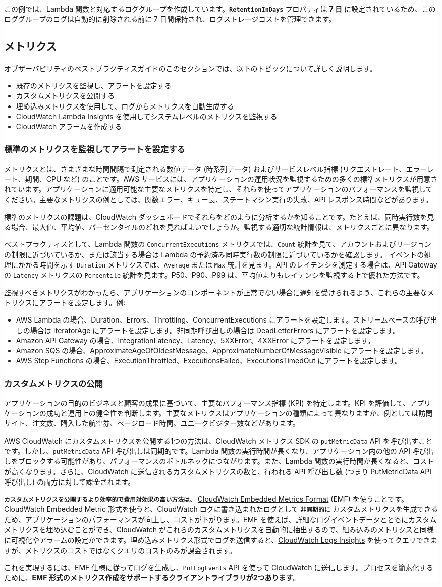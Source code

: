 この例では、Lambda 関数と対応するロググループを作成しています。**`RetentionInDays`** プロパティは **7 日** に設定されているため、このロググループのログは自動的に削除される前に 7 日間保持され、ログストレージコストを管理できます。

## **メトリクス**

オブザーバビリティのベストプラクティスガイドのこのセクションでは、以下のトピックについて詳しく説明します。

* 既存のメトリクスを監視し、アラートを設定する
* カスタムメトリクスを公開する
* 埋め込みメトリクスを使用して、ログからメトリクスを自動生成する
* CloudWatch Lambda Insights を使用してシステムレベルのメトリクスを監視する
* CloudWatch アラームを作成する

### **標準のメトリクスを監視してアラートを設定する**

メトリクスとは、さまざまな時間間隔で測定される数値データ (時系列データ) およびサービスレベル指標 (リクエストレート、エラーレート、期間、CPU など) のことです。AWS サービスには、アプリケーションの運用状況を監視するための多くの標準メトリクスが用意されています。アプリケーションに適用可能な主要なメトリクスを特定し、それらを使ってアプリケーションのパフォーマンスを監視してください。主要なメトリクスの例としては、関数エラー、キュー長、ステートマシン実行の失敗、API レスポンス時間などがあります。

標準のメトリクスの課題は、CloudWatch ダッシュボードでそれらをどのように分析するかを知ることです。たとえば、同時実行数を見る場合、最大値、平均値、パーセンタイルのどれを見ればよいでしょうか。監視する適切な統計情報は、メトリクスごとに異なります。

ベストプラクティスとして、Lambda 関数の `ConcurrentExecutions` メトリクスでは、`Count` 統計を見て、アカウントおよびリージョンの制限に近づいているか、または該当する場合は Lambda の予約済み同時実行数の制限に近づいているかを確認します。
イベントの処理にかかる時間を示す `Duration` メトリクスでは、`Average` または `Max` 統計を見ます。API のレイテンシを測定する場合は、API Gateway の `Latency` メトリクスの `Percentile` 統計を見ます。P50、P90、P99 は、平均値よりもレイテンシを監視する上で優れた方法です。

監視すべきメトリクスがわかったら、アプリケーションのコンポーネントが正常でない場合に通知を受けられるよう、これらの主要なメトリクスにアラートを設定します。例:

* AWS Lambda の場合、Duration、Errors、Throttling、ConcurrentExecutions にアラートを設定します。ストリームベースの呼び出しの場合は IteratorAge にアラートを設定します。非同期呼び出しの場合は DeadLetterErrors にアラートを設定します。
* Amazon API Gateway の場合、IntegrationLatency、Latency、5XXError、4XXError にアラートを設定します。
* Amazon SQS の場合、ApproximateAgeOfOldestMessage、ApproximateNumberOfMessageVisible にアラートを設定します。
* AWS Step Functions の場合、ExecutionThrottled、ExecutionsFailed、ExecutionsTimedOut にアラートを設定します。

### **カスタムメトリクスの公開**

アプリケーションの目的のビジネスと顧客の成果に基づいて、主要なパフォーマンス指標 (KPI) を特定します。KPI を評価して、アプリケーションの成功と運用上の健全性を判断します。主要なメトリクスはアプリケーションの種類によって異なりますが、例としては訪問サイト、注文数、購入した航空券、ページロード時間、ユニークビジター数などがあります。

AWS CloudWatch にカスタムメトリクスを公開する1つの方法は、CloudWatch メトリクス SDK の `putMetricData` API を呼び出すことです。しかし、`putMetricData` API 呼び出しは同期的です。Lambda 関数の実行時間が長くなり、アプリケーション内の他の API 呼び出しをブロックする可能性があり、パフォーマンスのボトルネックにつながります。また、Lambda 関数の実行時間が長くなると、コストが高くなります。さらに、CloudWatch に送信されるカスタムメトリクスの数と、行われる API 呼び出し数 (つまり PutMetricData API 呼び出し) の両方に対して課金されます。

**`カスタムメトリクスを公開するより効率的で費用対効果の高い方法は、`** [CloudWatch Embedded Metrics Format](https://docs.aws.amazon.com/ja_jp/AmazonCloudWatch/latest/monitoring/CloudWatch_Embedded_Metric_Format.html) (EMF) を使うことです。CloudWatch Embedded Metric 形式を使うと、CloudWatch ログに書き込まれたログとして **`非同期的に`** カスタムメトリクスを生成できるため、アプリケーションのパフォーマンスが向上し、コストが下がります。EMF を使えば、詳細なログイベントデータとともにカスタムメトリクスを埋め込むことができ、CloudWatch がこれらのカスタムメトリクスを自動的に抽出するので、組み込みのメトリクスと同様に可視化やアラームの設定ができます。埋め込みメトリクス形式でログを送信すると、[CloudWatch Logs Insights](https://docs.aws.amazon.com/ja_jp/AmazonCloudWatch/latest/logs/AnalyzingLogData.html) を使ってクエリできますが、メトリクスのコストではなくクエリのコストのみが課金されます。

これを実現するには、[EMF 仕様](https://docs.aws.amazon.com/ja_jp/AmazonCloudWatch/latest/monitoring/CloudWatch_Embedded_Metric_Format_Specification.html)に従ってログを生成し、`PutLogEvents` API を使って CloudWatch に送信します。プロセスを簡素化するために、**EMF 形式のメトリクス作成をサポートするクライアントライブラリが2つあります**。
